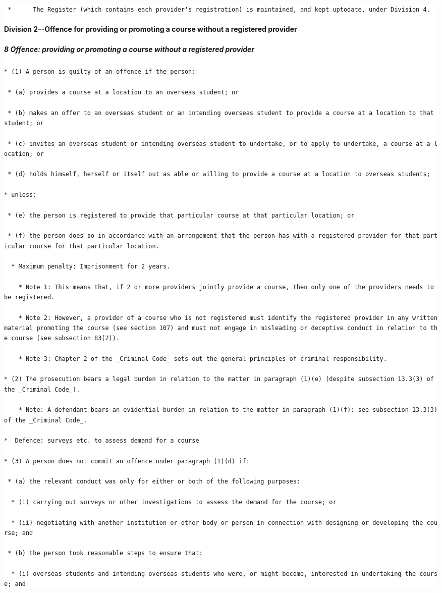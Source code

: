      *  	The Register (which contains each provider's registration) is maintained, and kept uptodate, under Division 4.

#### Division 2--Offence for providing or promoting a course without a registered provider

##### 8  Offence: providing or promoting a course without a registered provider

    * (1) A person is guilty of an offence if the person:

     * (a) provides a course at a location to an overseas student; or

     * (b) makes an offer to an overseas student or an intending overseas student to provide a course at a location to that student; or

     * (c) invites an overseas student or intending overseas student to undertake, or to apply to undertake, a course at a location; or

     * (d) holds himself, herself or itself out as able or willing to provide a course at a location to overseas students;

    * unless: 

     * (e) the person is registered to provide that particular course at that particular location; or

     * (f) the person does so in accordance with an arrangement that the person has with a registered provider for that particular course for that particular location.

      * Maximum penalty: Imprisonment for 2 years.

        * Note 1: This means that, if 2 or more providers jointly provide a course, then only one of the providers needs to be registered.

        * Note 2: However, a provider of a course who is not registered must identify the registered provider in any written material promoting the course (see section 107) and must not engage in misleading or deceptive conduct in relation to the course (see subsection 83(2)).

        * Note 3: Chapter 2 of the _Criminal Code_ sets out the general principles of criminal responsibility.

    * (2) The prosecution bears a legal burden in relation to the matter in paragraph (1)(e) (despite subsection 13.3(3) of the _Criminal Code_).

        * Note: A defendant bears an evidential burden in relation to the matter in paragraph (1)(f): see subsection 13.3(3) of the _Criminal Code_.

    *  Defence: surveys etc. to assess demand for a course

    * (3) A person does not commit an offence under paragraph (1)(d) if:

     * (a) the relevant conduct was only for either or both of the following purposes:

      * (i) carrying out surveys or other investigations to assess the demand for the course; or

      * (ii) negotiating with another institution or other body or person in connection with designing or developing the course; and

     * (b) the person took reasonable steps to ensure that:

      * (i) overseas students and intending overseas students who were, or might become, interested in undertaking the course; and

